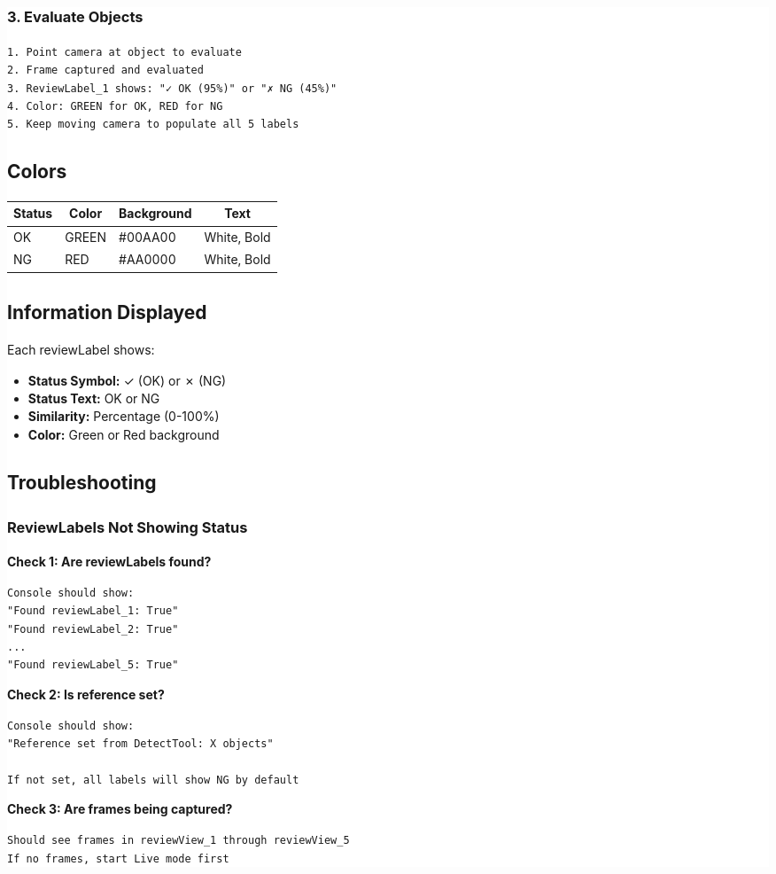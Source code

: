 ### 3. Evaluate Objects
```
1. Point camera at object to evaluate
2. Frame captured and evaluated
3. ReviewLabel_1 shows: "✓ OK (95%)" or "✗ NG (45%)"
4. Color: GREEN for OK, RED for NG
5. Keep moving camera to populate all 5 labels
```

## Colors

| Status | Color | Background | Text |
|--------|-------|-----------|------|
| OK | GREEN | #00AA00 | White, Bold |
| NG | RED | #AA0000 | White, Bold |

## Information Displayed

Each reviewLabel shows:
- **Status Symbol:** ✓ (OK) or ✗ (NG)
- **Status Text:** OK or NG
- **Similarity:** Percentage (0-100%)
- **Color:** Green or Red background

## Troubleshooting

### ReviewLabels Not Showing Status

**Check 1: Are reviewLabels found?**
```
Console should show:
"Found reviewLabel_1: True"
"Found reviewLabel_2: True"
...
"Found reviewLabel_5: True"
```

**Check 2: Is reference set?**
```
Console should show:
"Reference set from DetectTool: X objects"

If not set, all labels will show NG by default
```

**Check 3: Are frames being captured?**
```
Should see frames in reviewView_1 through reviewView_5
If no frames, start Live mode first
```
